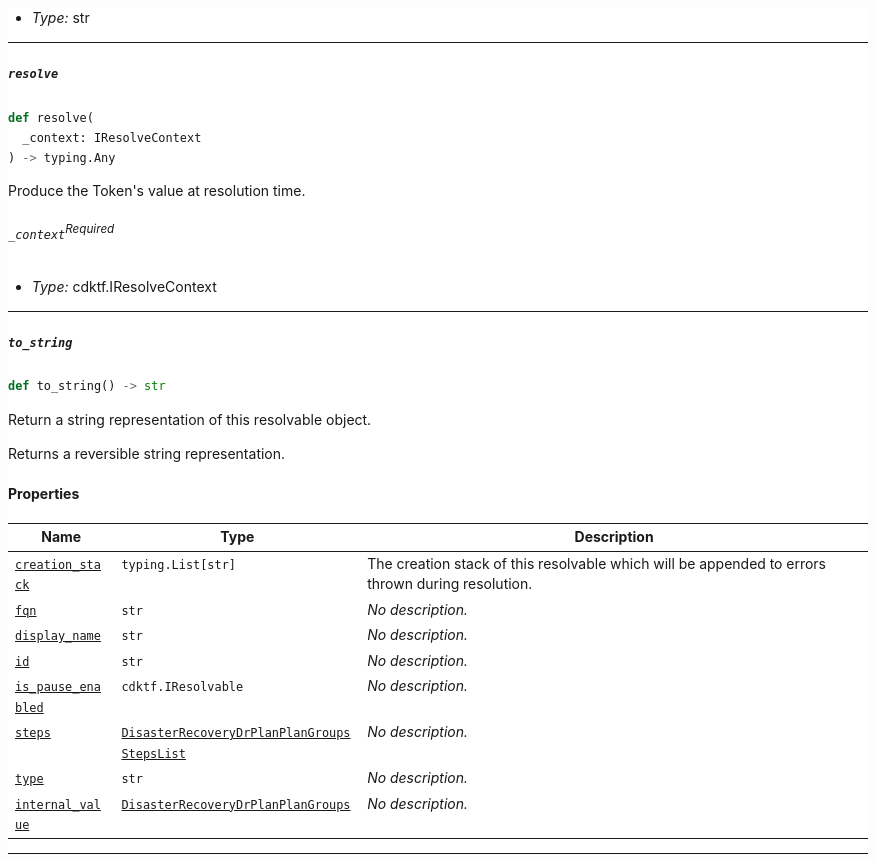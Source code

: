 - *Type:* str

---

##### `resolve` <a name="resolve" id="rhizo-co-terraform-provider-oci.disasterRecoveryDrPlan.DisasterRecoveryDrPlanPlanGroupsOutputReference.resolve"></a>

```python
def resolve(
  _context: IResolveContext
) -> typing.Any
```

Produce the Token's value at resolution time.

###### `_context`<sup>Required</sup> <a name="_context" id="rhizo-co-terraform-provider-oci.disasterRecoveryDrPlan.DisasterRecoveryDrPlanPlanGroupsOutputReference.resolve.parameter._context"></a>

- *Type:* cdktf.IResolveContext

---

##### `to_string` <a name="to_string" id="rhizo-co-terraform-provider-oci.disasterRecoveryDrPlan.DisasterRecoveryDrPlanPlanGroupsOutputReference.toString"></a>

```python
def to_string() -> str
```

Return a string representation of this resolvable object.

Returns a reversible string representation.


#### Properties <a name="Properties" id="Properties"></a>

| **Name** | **Type** | **Description** |
| --- | --- | --- |
| <code><a href="#rhizo-co-terraform-provider-oci.disasterRecoveryDrPlan.DisasterRecoveryDrPlanPlanGroupsOutputReference.property.creationStack">creation_stack</a></code> | <code>typing.List[str]</code> | The creation stack of this resolvable which will be appended to errors thrown during resolution. |
| <code><a href="#rhizo-co-terraform-provider-oci.disasterRecoveryDrPlan.DisasterRecoveryDrPlanPlanGroupsOutputReference.property.fqn">fqn</a></code> | <code>str</code> | *No description.* |
| <code><a href="#rhizo-co-terraform-provider-oci.disasterRecoveryDrPlan.DisasterRecoveryDrPlanPlanGroupsOutputReference.property.displayName">display_name</a></code> | <code>str</code> | *No description.* |
| <code><a href="#rhizo-co-terraform-provider-oci.disasterRecoveryDrPlan.DisasterRecoveryDrPlanPlanGroupsOutputReference.property.id">id</a></code> | <code>str</code> | *No description.* |
| <code><a href="#rhizo-co-terraform-provider-oci.disasterRecoveryDrPlan.DisasterRecoveryDrPlanPlanGroupsOutputReference.property.isPauseEnabled">is_pause_enabled</a></code> | <code>cdktf.IResolvable</code> | *No description.* |
| <code><a href="#rhizo-co-terraform-provider-oci.disasterRecoveryDrPlan.DisasterRecoveryDrPlanPlanGroupsOutputReference.property.steps">steps</a></code> | <code><a href="#rhizo-co-terraform-provider-oci.disasterRecoveryDrPlan.DisasterRecoveryDrPlanPlanGroupsStepsList">DisasterRecoveryDrPlanPlanGroupsStepsList</a></code> | *No description.* |
| <code><a href="#rhizo-co-terraform-provider-oci.disasterRecoveryDrPlan.DisasterRecoveryDrPlanPlanGroupsOutputReference.property.type">type</a></code> | <code>str</code> | *No description.* |
| <code><a href="#rhizo-co-terraform-provider-oci.disasterRecoveryDrPlan.DisasterRecoveryDrPlanPlanGroupsOutputReference.property.internalValue">internal_value</a></code> | <code><a href="#rhizo-co-terraform-provider-oci.disasterRecoveryDrPlan.DisasterRecoveryDrPlanPlanGroups">DisasterRecoveryDrPlanPlanGroups</a></code> | *No description.* |

---